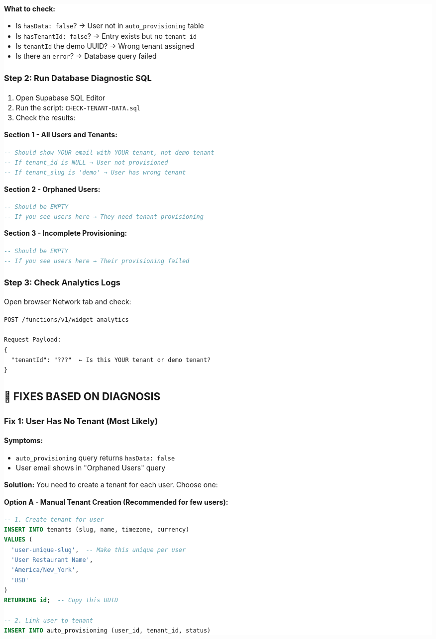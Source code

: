 **What to check:**
- Is `hasData: false`? → User not in `auto_provisioning` table
- Is `hasTenantId: false`? → Entry exists but no `tenant_id`
- Is `tenantId` the demo UUID? → Wrong tenant assigned
- Is there an `error`? → Database query failed

### Step 2: Run Database Diagnostic SQL

1. Open Supabase SQL Editor
2. Run the script: `CHECK-TENANT-DATA.sql`
3. Check the results:

**Section 1 - All Users and Tenants:**
```sql
-- Should show YOUR email with YOUR tenant, not demo tenant
-- If tenant_id is NULL → User not provisioned
-- If tenant_slug is 'demo' → User has wrong tenant
```

**Section 2 - Orphaned Users:**
```sql
-- Should be EMPTY
-- If you see users here → They need tenant provisioning
```

**Section 3 - Incomplete Provisioning:**
```sql
-- Should be EMPTY
-- If you see users here → Their provisioning failed
```

### Step 3: Check Analytics Logs

Open browser Network tab and check:
```
POST /functions/v1/widget-analytics

Request Payload:
{
  "tenantId": "???"  ← Is this YOUR tenant or demo tenant?
}
```

## 🔧 FIXES BASED ON DIAGNOSIS

### Fix 1: User Has No Tenant (Most Likely)

**Symptoms:**
- `auto_provisioning` query returns `hasData: false`
- User email shows in "Orphaned Users" query

**Solution:**
You need to create a tenant for each user. Choose one:

**Option A - Manual Tenant Creation (Recommended for few users):**
```sql
-- 1. Create tenant for user
INSERT INTO tenants (slug, name, timezone, currency)
VALUES (
  'user-unique-slug',  -- Make this unique per user
  'User Restaurant Name',
  'America/New_York',
  'USD'
)
RETURNING id;  -- Copy this UUID

-- 2. Link user to tenant
INSERT INTO auto_provisioning (user_id, tenant_id, status)
```